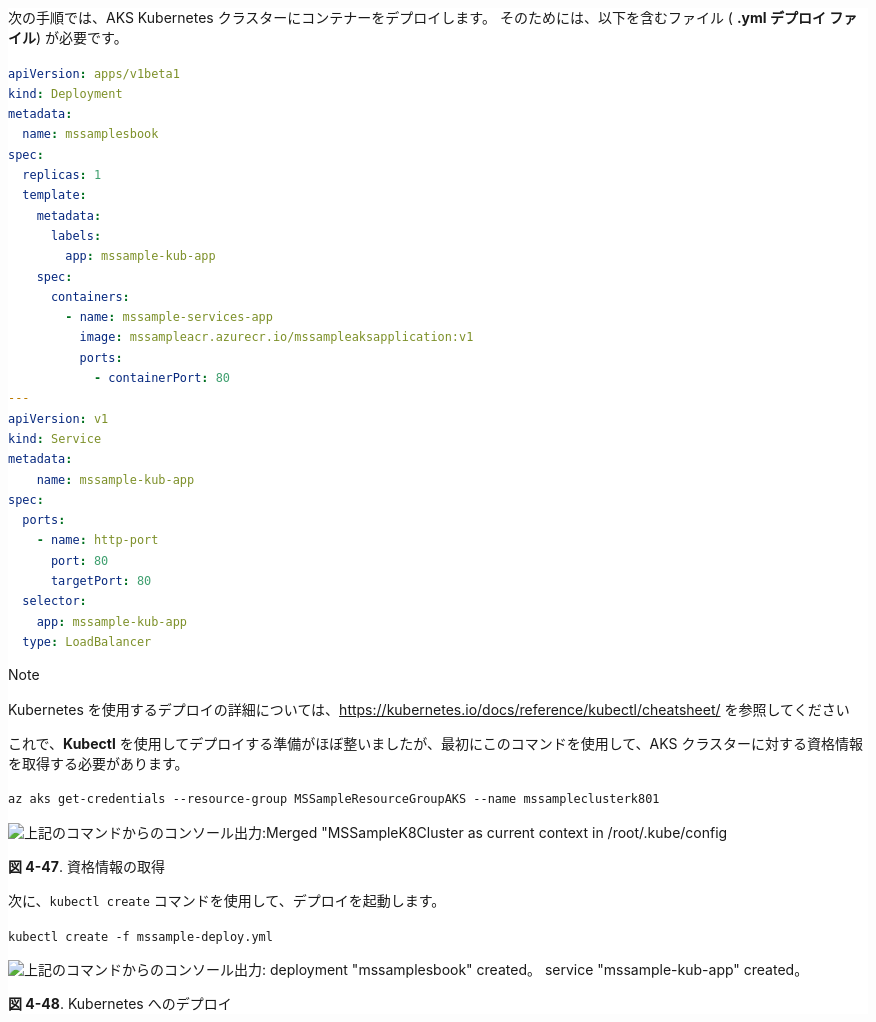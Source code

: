 次の手順では、AKS Kubernetes クラスターにコンテナーをデプロイします。 そのためには、以下を含むファイル ( **.yml デプロイ ファイル**) が必要です。

```yml
apiVersion: apps/v1beta1
kind: Deployment
metadata:
  name: mssamplesbook
spec:
  replicas: 1
  template:
    metadata:
      labels:
        app: mssample-kub-app
    spec:
      containers:
        - name: mssample-services-app
          image: mssampleacr.azurecr.io/mssampleaksapplication:v1
          ports:
            - containerPort: 80
---
apiVersion: v1
kind: Service
metadata:
    name: mssample-kub-app
spec:
  ports:
    - name: http-port
      port: 80
      targetPort: 80
  selector:
    app: mssample-kub-app
  type: LoadBalancer
```

> [!NOTE]
> Kubernetes を使用するデプロイの詳細については、<https://kubernetes.io/docs/reference/kubectl/cheatsheet/> を参照してください

これで、**Kubectl** を使用してデプロイする準備がほぼ整いましたが、最初にこのコマンドを使用して、AKS クラスターに対する資格情報を取得する必要があります。

```console
az aks get-credentials --resource-group MSSampleResourceGroupAKS --name mssampleclusterk801
```

![上記のコマンドからのコンソール出力:Merged "MSSampleK8Cluster as current context in  /root/.kube/config](media/getting-aks-credentials.png)

**図 4-47**. 資格情報の取得

次に、`kubectl create` コマンドを使用して、デプロイを起動します。

```console
kubectl create -f mssample-deploy.yml
```

![上記のコマンドからのコンソール出力: deployment "mssamplesbook" created。 service "mssample-kub-app" created。](media/kubectl-create-command.png)

**図 4-48**. Kubernetes へのデプロイ
